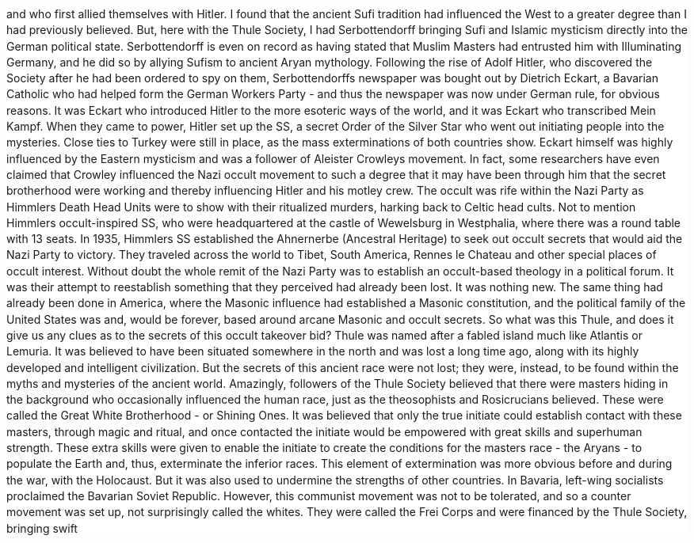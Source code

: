 and who first allied themselves with Hitler.
I found that the ancient Sufi tradition had influenced the West to a greater
degree than I had previously believed. But, here with the Thule Society, I
had Serbottendorff bringing Sufi and Islamic mysticism directly into the
German political state.
Serbottendorff is even on record as having stated that Muslim Masters had
entrusted him with Illuminating Germany, and he did so by allying Sufism
to ancient Aryan mythology.
Following the rise of Adolf Hitler, who discovered the Society after he had
been ordered to spy on them, Serbottendorffs newspaper was bought out by
Dietrich Eckart, a Bavarian Catholic who had helped form the German Workers
Party - and thus the newspaper was now under German rule, for obvious
reasons.
It was Eckart who introduced Hitler to the more esoteric ways of the world,
and it was Eckart who transcribed Mein Kampf. When they came to power,
Hitler set up the SS, a secret Order of the Silver Star who went out
initiating people into the mysteries. Close ties to Turkey were still in
place, as the mass exterminations of both countries show.
Eckart himself was
highly influenced by the Eastern mysticism and was a follower of Aleister
Crowleys movement. In fact, some researchers have even claimed that Crowley
influenced the Nazi occult movement to such a degree that it may have been
through him that the secret brotherhood were working and thereby
influencing Hitler and his motley crew.
The occult was rife within the Nazi
Party as Himmlers Death Head Units were to show with their ritualized
murders, harking back to Celtic head cults. Not to mention Himmlers
occult-inspired SS, who were headquartered at the castle of Wewelsburg in
Westphalia, where there was a round table with 13 seats.
In 1935, Himmlers SS established the Ahnernerbe (Ancestral Heritage) to
seek out occult secrets that would aid the Nazi Party to victory. They
traveled across the world to Tibet, South America, Rennes le Chateau and
other special places of occult interest.
Without doubt the whole remit of the Nazi Party was to establish an
occult-based theology in a political forum. It was their attempt to
reestablish something that they perceived had already been lost. It was
nothing new. The same thing had already been done in America, where the
Masonic influence had established a Masonic constitution, and the political
family of the United States was and, would be forever, based around arcane
Masonic and occult secrets.
So what was this Thule, and does it give us any clues as to the secrets of
this occult takeover bid?
Thule was named after a fabled island much like Atlantis or Lemuria. It was
believed to have been situated somewhere in the north and was lost a long
time ago, along with its highly developed and intelligent civilization. But
the secrets of this ancient race were not lost; they were, instead, to be
found within the myths and mysteries of the ancient world.
Amazingly,
followers of the Thule Society believed that there were masters hiding in
the background who occasionally influenced the human race, just as the
theosophists and Rosicrucians believed. These were called the Great White
Brotherhood - or Shining Ones.
It was believed that only the true initiate could establish contact with
these masters, through magic and ritual, and once contacted the initiate
would be empowered with great skills and superhuman strength. These extra
skills were given to enable the initiate to create the conditions for the
masters race - the Aryans - to populate the Earth and, thus, exterminate
the inferior races.
This element of extermination was more obvious before and during the war,
with the Holocaust. But it was also used to undermine the strengths of other
countries. In Bavaria, left-wing socialists proclaimed the Bavarian Soviet
Republic. However, this communist movement was not to be tolerated, and so a
counter movement was set up, not surprisingly called the whites. They were
called the Frei Corps and were financed by the Thule Society, bringing swift